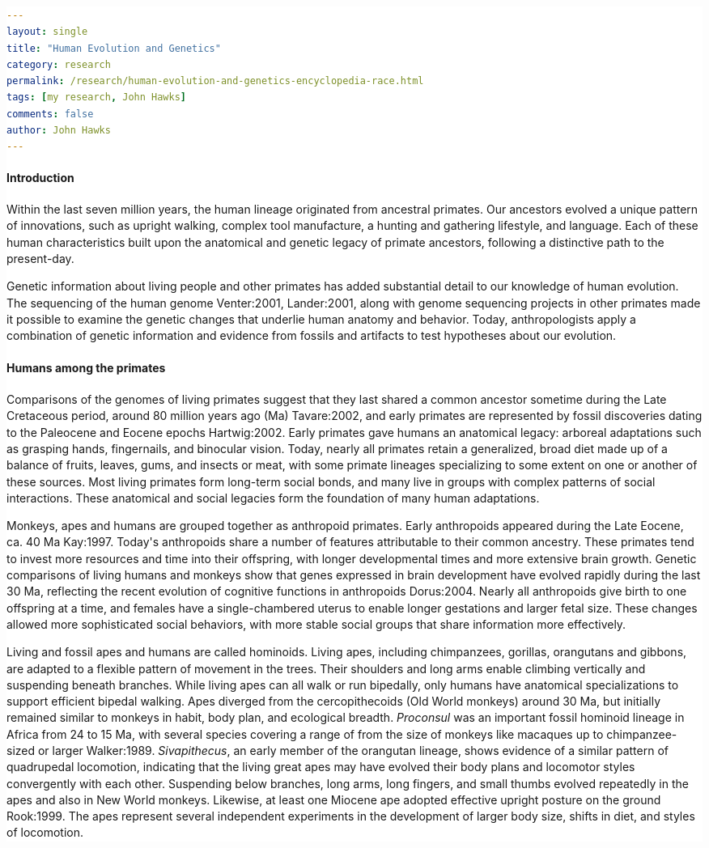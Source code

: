 ```yaml
---
layout: single 
title: "Human Evolution and Genetics" 
category: research
permalink: /research/human-evolution-and-genetics-encyclopedia-race.html
tags: [my research, John Hawks] 
comments: false 
author: John Hawks 
---
```




<h4>Introduction</h4>

Within the last seven million years, the human lineage originated from ancestral primates. Our ancestors evolved a unique pattern of innovations, such as upright walking, complex tool manufacture, a hunting and gathering lifestyle, and language. Each of these human characteristics built upon the anatomical and genetic legacy of primate ancestors, following a distinctive path to the present-day. 

Genetic information about living people and other primates has added substantial detail to our knowledge of human evolution. The sequencing of the human genome <bib>Venter:2001</bib>, <bib>Lander:2001</bib>, along with genome sequencing projects in other primates made it possible to examine the genetic changes that underlie human anatomy and behavior. Today, anthropologists apply a combination of genetic information and evidence from fossils and artifacts to test hypotheses about our evolution.



<h4>Humans among the primates</h4>

Comparisons of the genomes of living primates suggest that they last shared a common ancestor sometime during the Late Cretaceous period, around 80 million years ago (Ma) <bib>Tavare:2002</bib>, and early primates are represented by fossil discoveries dating to the Paleocene and Eocene epochs <bib>Hartwig:2002</bib>. Early primates gave humans an anatomical legacy: arboreal adaptations such as grasping hands, fingernails, and binocular vision. Today, nearly all primates retain a generalized, broad diet made up of a balance of fruits, leaves, gums, and insects or meat, with some primate lineages specializing to some extent on one or another of these sources. Most living primates form long-term social bonds, and many live in groups with complex patterns of social interactions. These anatomical and social legacies form the foundation of many human adaptations.

Monkeys, apes and humans are grouped together as anthropoid primates. Early anthropoids appeared during the Late Eocene, ca. 40 Ma <bib>Kay:1997</bib>. Today's anthropoids share a number of features attributable to their common ancestry. These primates tend to invest more resources and time into their offspring, with longer developmental times and more extensive brain growth. Genetic comparisons of living humans and monkeys show that genes expressed in brain development have evolved rapidly during the last 30 Ma, reflecting the recent evolution of cognitive functions in anthropoids <bib>Dorus:2004</bib>. Nearly all anthropoids give birth to one offspring at a time, and females have a single-chambered uterus to enable longer gestations and larger fetal size. These changes allowed more sophisticated social behaviors, with more stable social groups that share information more effectively. 


Living and fossil apes and humans are called hominoids. Living apes, including chimpanzees, gorillas, orangutans and gibbons, are adapted to a flexible pattern of movement in the trees. Their shoulders and long arms enable climbing vertically and suspending beneath branches. While living apes can all walk or run bipedally, only humans have anatomical specializations to support efficient bipedal walking. Apes diverged from the cercopithecoids (Old World monkeys) around 30 Ma, but initially remained similar to monkeys in habit, body plan, and ecological breadth. <em>Proconsul</em> was an important fossil hominoid lineage in Africa from 24 to 15 Ma, with several species covering a range of from the size of monkeys like macaques up to chimpanzee-sized or larger <bib>Walker:1989</bib>. <em>Sivapithecus</em>, an early member of the orangutan lineage, shows evidence of a similar pattern of quadrupedal locomotion, indicating that the living great apes may have evolved their body plans and locomotor styles convergently with each other. Suspending below branches, long arms, long fingers, and small thumbs evolved repeatedly in the apes and also in New World monkeys. Likewise, at least one Miocene ape adopted effective upright posture on the ground <bib>Rook:1999</bib>. The apes represent several independent experiments in the development of larger body size, shifts in diet, and styles of locomotion. 
